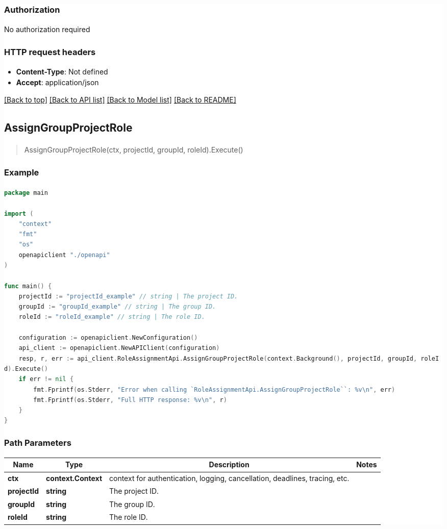 ### Authorization

No authorization required

### HTTP request headers

- **Content-Type**: Not defined
- **Accept**: application/json

[[Back to top]](#) [[Back to API list]](../README.md#documentation-for-api-endpoints)
[[Back to Model list]](../README.md#documentation-for-models)
[[Back to README]](../README.md)


## AssignGroupProjectRole

> AssignGroupProjectRole(ctx, projectId, groupId, roleId).Execute()





### Example

```go
package main

import (
    "context"
    "fmt"
    "os"
    openapiclient "./openapi"
)

func main() {
    projectId := "projectId_example" // string | The project ID.
    groupId := "groupId_example" // string | The group ID.
    roleId := "roleId_example" // string | The role ID.

    configuration := openapiclient.NewConfiguration()
    api_client := openapiclient.NewAPIClient(configuration)
    resp, r, err := api_client.RoleAssignmentApi.AssignGroupProjectRole(context.Background(), projectId, groupId, roleId).Execute()
    if err != nil {
        fmt.Fprintf(os.Stderr, "Error when calling `RoleAssignmentApi.AssignGroupProjectRole``: %v\n", err)
        fmt.Fprintf(os.Stderr, "Full HTTP response: %v\n", r)
    }
}
```

### Path Parameters


Name | Type | Description  | Notes
------------- | ------------- | ------------- | -------------
**ctx** | **context.Context** | context for authentication, logging, cancellation, deadlines, tracing, etc.
**projectId** | **string** | The project ID. | 
**groupId** | **string** | The group ID. | 
**roleId** | **string** | The role ID. | 
